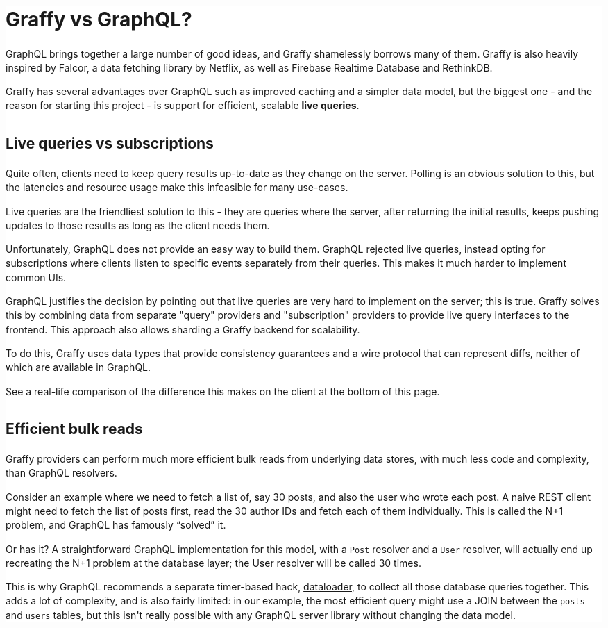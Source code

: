 # Graffy vs GraphQL?

GraphQL brings together a large number of good ideas, and Graffy shamelessly borrows many of them. Graffy is also heavily inspired by Falcor, a data fetching library by Netflix, as well as Firebase Realtime Database and RethinkDB.

Graffy has several advantages over GraphQL such as improved caching and a simpler data model, but the biggest one - and the reason for starting this project - is support for efficient, scalable **live queries**.

## Live queries vs subscriptions

Quite often, clients need to keep query results up-to-date as they change on the server. Polling is an obvious solution to this, but the latencies and resource usage make this infeasible for many use-cases.

Live queries are the friendliest solution to this - they are queries where the server, after returning the initial results, keeps pushing updates to those results as long as the client needs them.

Unfortunately, GraphQL does not provide an easy way to build them. [GraphQL rejected live queries](https://graphql.org/blog/subscriptions-in-graphql-and-relay/#why-not-live-queries), instead opting for subscriptions where clients listen to specific events separately from their queries. This makes it much harder to implement common UIs.

GraphQL justifies the decision by pointing out that live queries are very hard to implement on the server; this is true. Graffy solves this by combining data from separate "query" providers and "subscription" providers to provide live query interfaces to the frontend. This approach also allows sharding a Graffy backend for scalability.

To do this, Graffy uses data types that provide consistency guarantees and a wire protocol that can represent diffs, neither of which are available in GraphQL.

See a real-life comparison of the difference this makes on the client at the bottom of this page.

## Efficient bulk reads

Graffy providers can perform much more efficient bulk reads from underlying data stores, with much less code and complexity, than GraphQL resolvers.

Consider an example where we need to fetch a list of, say 30 posts, and also the user who wrote each post. A naive REST client might need to fetch the list of posts first, read the 30 author IDs and fetch each of them individually. This is called the N+1 problem, and GraphQL has famously “solved” it.

Or has it? A straightforward GraphQL implementation for this model, with a `Post` resolver and a `User` resolver, will actually end up recreating the N+1 problem at the database layer; the User resolver will be called 30 times.

This is why GraphQL recommends a separate timer-based hack, [dataloader](https://github.com/graphql/dataloader), to collect all those database queries together. This adds a lot of complexity, and is also fairly limited: in our example, the most efficient query might use a JOIN between the `posts` and `users` tables, but this isn't really possible with any GraphQL server library without changing the data model.
